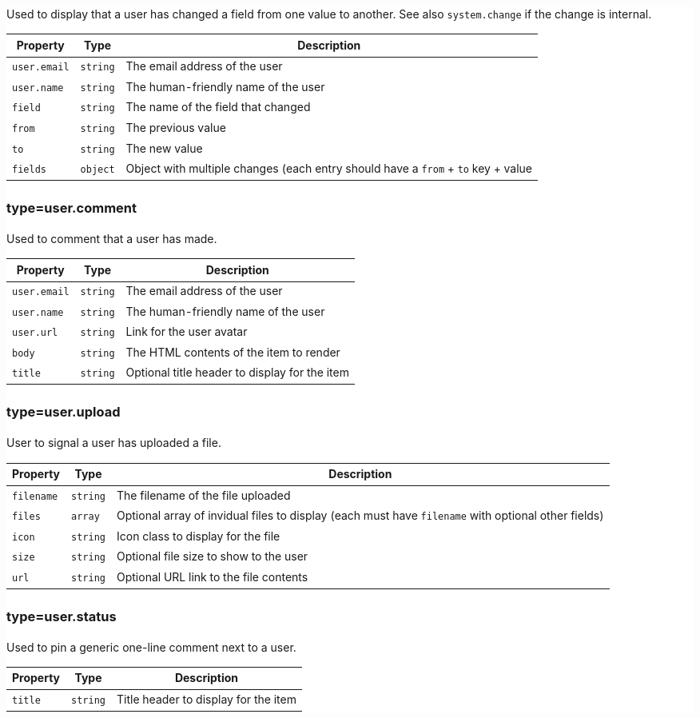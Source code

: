 Used to display that a user has changed a field from one value to another.
See also `system.change` if the change is internal.

| Property     | Type     | Description                         |
|--------------|----------|-------------------------------------|
| `user.email` | `string` | The email address of the user       |
| `user.name`  | `string` | The human-friendly name of the user |
| `field`      | `string` | The name of the field that changed  |
| `from`       | `string` | The previous value                  |
| `to`         | `string` | The new value                       |
| `fields`     | `object` | Object with multiple changes (each entry should have a `from` + `to` key + value |


### type=user.comment

Used to comment that a user has made.

| Property     | Type     | Description                                   |
|--------------|----------|-----------------------------------------------|
| `user.email` | `string` | The email address of the user                 |
| `user.name`  | `string` | The human-friendly name of the user           |
| `user.url`   | `string` | Link for the user avatar                      |
| `body`       | `string` | The HTML contents of the item to render       |
| `title`      | `string` | Optional title header to display for the item |


### type=user.upload

User to signal a user has uploaded a file.

| Property     | Type     | Description                                   |
|--------------|----------|-----------------------------------------------|
| `filename`   | `string` | The filename of the file uploaded             |
| `files`      | `array`  | Optional array of invidual files to display (each must have `filename` with optional other fields) |
| `icon`       | `string` | Icon class to display for the file            |
| `size`       | `string` | Optional file size to show to the user        |
| `url`        | `string` | Optional URL link to the file contents        |


### type=user.status

Used to pin a generic one-line comment next to a user.

| Property     | Type     | Description                                   |
|--------------|----------|-----------------------------------------------|
| `title`      | `string` | Title header to display for the item          |
